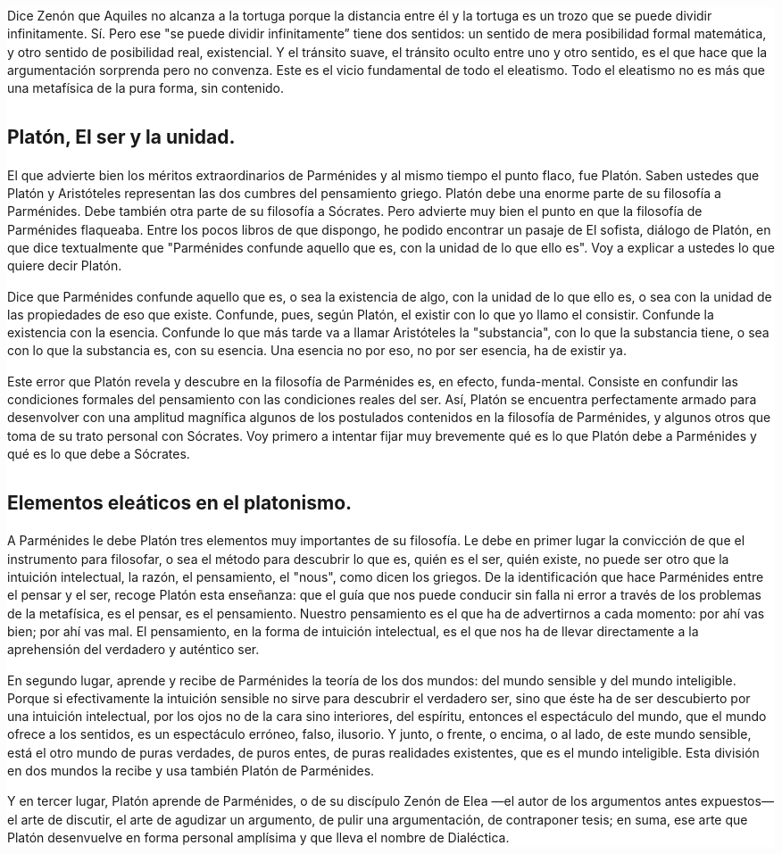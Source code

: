 Dice Zenón que Aquiles no alcanza a la tortuga porque la distancia entre él y la tortuga es un trozo que se puede dividir infinitamente. Sí. Pero ese "se puede dividir infinitamente” tiene dos sentidos: un sentido de mera posibilidad formal matemática, y otro sentido de posibilidad real, existencial. Y el tránsito suave, el tránsito oculto entre uno y otro sentido, es el que hace que la argumentación sorprenda pero no convenza. Este es el vicio fundamental de todo el eleatismo. Todo el eleatismo no es más que una metafísica de la pura forma, sin contenido.

## Platón, El ser y la unidad.

El que advierte bien los méritos extraordinarios de Parménides y al mismo tiempo el punto flaco, fue Platón. Saben ustedes que Platón y Aristóteles representan las dos cumbres del pensamiento griego. Platón debe una enorme parte de su filosofía a Parménides. Debe también otra parte de su filosofía a Sócrates. Pero advierte muy bien el punto en que la filosofía de Parménides flaqueaba. Entre los pocos libros de que dispongo, he podido encontrar un pasaje de El sofista, diálogo de Platón, en que dice textualmente que "Parménides confunde aquello que es, con la unidad de lo que ello es". Voy a explicar a ustedes lo que quiere decir Platón.

Dice que Parménides confunde aquello que es, o sea la existencia de algo, con la unidad de lo que ello es, o sea con la unidad de las propiedades de eso que existe. Confunde, pues, según Platón, el existir con lo que yo llamo el consistir. Confunde la existencia con la esencia. Confunde lo que más tarde va a llamar Aristóteles la "substancia", con lo que la substancia tiene, o sea con lo que la substancia es, con su esencia. Una esencia no por eso, no por ser esencia, ha de existir ya.

Este error que Platón revela y descubre en la filosofía de Parménides es, en efecto, funda-mental. Consiste en confundir las condiciones formales del pensamiento con las condiciones reales del ser. Así, Platón se encuentra perfectamente armado para desenvolver con una amplitud magnífica algunos de los postulados contenidos en la filosofía de Parménides, y algunos otros que toma de su trato personal con Sócrates. Voy primero a intentar fijar muy brevemente qué es lo que Platón debe a Parménides y qué es lo que debe a Sócrates.

## Elementos eleáticos en el platonismo.

A Parménides le debe Platón tres elementos muy importantes de su filosofía. Le debe en primer lugar la convicción de que el instrumento para filosofar, o sea el método para descubrir lo que es, quién es el ser, quién existe, no puede ser otro que la intuición intelectual, la razón, el pensamiento, el "nous", como dicen los griegos. De la identificación que hace Parménides entre el pensar y el ser, recoge Platón esta enseñanza: que el guía que nos puede conducir sin falla ni error a través de los problemas de la metafísica, es el pensar, es el pensamiento. Nuestro pensamiento es el que ha de advertirnos a cada momento: por ahí vas bien; por ahí vas mal. El pensamiento, en la forma de intuición intelectual, es el que nos ha de llevar directamente a la aprehensión del verdadero y auténtico ser.

En segundo lugar, aprende y recibe de Parménides la teoría de los dos mundos: del mundo sensible y del mundo inteligible. Porque si efectivamente la intuición sensible no sirve para descubrir el verdadero ser, sino que éste ha de ser descubierto por una intuición intelectual, por los ojos no de la cara sino interiores, del espíritu, entonces el espectáculo del mundo, que el mundo ofrece a los sentidos, es un espectáculo erróneo, falso, ilusorio. Y junto, o frente, o encima, o al lado, de este mundo sensible, está el otro mundo de puras verdades, de puros entes, de puras realidades existentes, que es el mundo inteligible. Esta división en dos mundos la recibe y usa también Platón de Parménides.

Y en tercer lugar, Platón aprende de Parménides, o de su discípulo Zenón de Elea —el autor de los argumentos antes expuestos— el arte de discutir, el arte de agudizar un argumento, de pulir una argumentación, de contraponer tesis; en suma, ese arte que Platón desenvuelve en forma personal amplísima y que lleva el nombre de Dialéctica.
